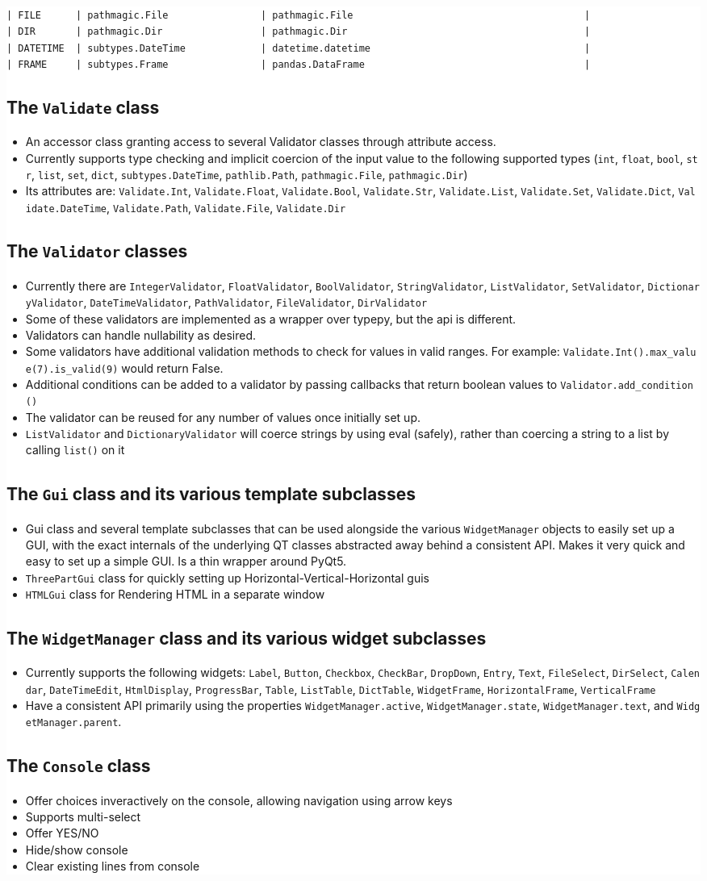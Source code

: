     | FILE      | pathmagic.File                | pathmagic.File                                        |
    | DIR       | pathmagic.Dir                 | pathmagic.Dir                                         |
    | DATETIME  | subtypes.DateTime             | datetime.datetime                                     |
    | FRAME     | subtypes.Frame                | pandas.DataFrame                                      |


The `Validate` class
--------------------
* An accessor class granting access to several Validator classes through attribute access.
* Currently supports type checking and implicit coercion of the input value to the following supported types (`int`, `float`, `bool`, `str`, `list`, `set`, `dict`,
  `subtypes.DateTime`, `pathlib.Path`, `pathmagic.File`, `pathmagic.Dir`)
* Its attributes are: `Validate.Int`, `Validate.Float`, `Validate.Bool`, `Validate.Str`, `Validate.List`, `Validate.Set`, `Validate.Dict`, `Validate.DateTime`, `Validate.Path`,
  `Validate.File`, `Validate.Dir`

The `Validator` classes
--------------------
* Currently there are `IntegerValidator`, `FloatValidator`, `BoolValidator`, `StringValidator`, `ListValidator`, `SetValidator`, `DictionaryValidator`, `DateTimeValidator`,
  `PathValidator`, `FileValidator`, `DirValidator`
* Some of these validators are implemented as a wrapper over typepy, but the api is different.
* Validators can handle nullability as desired.
* Some validators have additional validation methods to check for values in valid ranges. For example: `Validate.Int().max_value(7).is_valid(9)` would return False.
* Additional conditions can be added to a validator by passing callbacks that return boolean values to `Validator.add_condition()`
* The validator can be reused for any number of values once initially set up.
* `ListValidator` and `DictionaryValidator` will coerce strings by using eval (safely), rather than coercing a string to a list by calling `list()` on it

The `Gui` class and its various template subclasses
--------------------
* Gui class and several template subclasses that can be used alongside the various `WidgetManager` objects to easily set up a GUI, with the exact internals of the
  underlying QT classes abstracted away behind a consistent API. Makes it very quick and easy to set up a simple GUI. Is a thin wrapper around PyQt5.
* `ThreePartGui` class for quickly setting up Horizontal-Vertical-Horizontal guis
* `HTMLGui` class for Rendering HTML in a separate window

The `WidgetManager` class and its various widget subclasses
--------------------
* Currently supports the following widgets: `Label`, `Button`, `Checkbox`, `CheckBar`, `DropDown`, `Entry`, `Text`, `FileSelect`, `DirSelect`, `Calendar`, `DateTimeEdit`,
  `HtmlDisplay`, `ProgressBar`, `Table`, `ListTable`, `DictTable`, `WidgetFrame`, `HorizontalFrame`, `VerticalFrame`
* Have a consistent API primarily using the properties `WidgetManager.active`, `WidgetManager.state`, `WidgetManager.text`, and `WidgetManager.parent`.

The `Console` class
--------------------
* Offer choices inveractively on the console, allowing navigation using arrow keys
* Supports multi-select
* Offer YES/NO
* Hide/show console
* Clear existing lines from console
